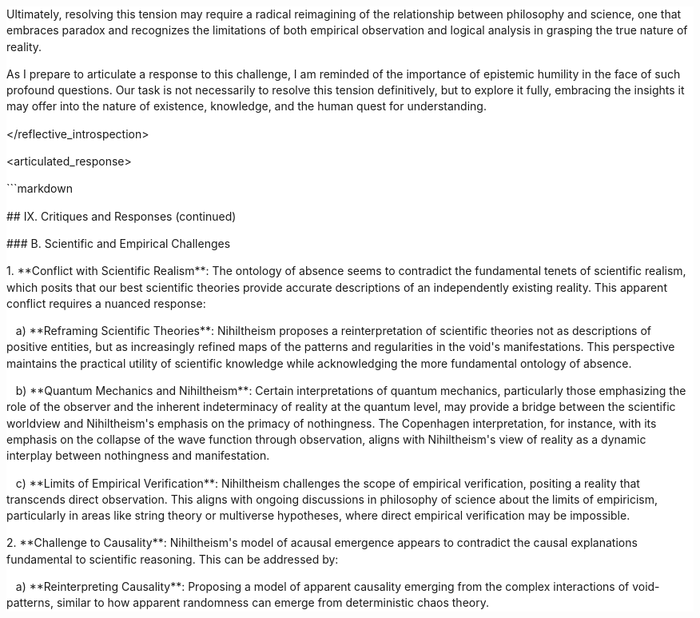 
Ultimately, resolving this tension may require a radical reimagining of the relationship between philosophy and science, one that embraces paradox and recognizes the limitations of both empirical observation and logical analysis in grasping the true nature of reality.

  

As I prepare to articulate a response to this challenge, I am reminded of the importance of epistemic humility in the face of such profound questions. Our task is not necessarily to resolve this tension definitively, but to explore it fully, embracing the insights it may offer into the nature of existence, knowledge, and the human quest for understanding.

</reflective\_introspection>

  

<articulated\_response>

  

\`\`\`markdown

\## IX. Critiques and Responses (continued)

  

\### B. Scientific and Empirical Challenges

  

1\. \*\*Conflict with Scientific Realism\*\*: The ontology of absence seems to contradict the fundamental tenets of scientific realism, which posits that our best scientific theories provide accurate descriptions of an independently existing reality. This apparent conflict requires a nuanced response:

  

   a) \*\*Reframing Scientific Theories\*\*: Nihiltheism proposes a reinterpretation of scientific theories not as descriptions of positive entities, but as increasingly refined maps of the patterns and regularities in the void's manifestations. This perspective maintains the practical utility of scientific knowledge while acknowledging the more fundamental ontology of absence.

  

   b) \*\*Quantum Mechanics and Nihiltheism\*\*: Certain interpretations of quantum mechanics, particularly those emphasizing the role of the observer and the inherent indeterminacy of reality at the quantum level, may provide a bridge between the scientific worldview and Nihiltheism's emphasis on the primacy of nothingness. The Copenhagen interpretation, for instance, with its emphasis on the collapse of the wave function through observation, aligns with Nihiltheism's view of reality as a dynamic interplay between nothingness and manifestation.

  

   c) \*\*Limits of Empirical Verification\*\*: Nihiltheism challenges the scope of empirical verification, positing a reality that transcends direct observation. This aligns with ongoing discussions in philosophy of science about the limits of empiricism, particularly in areas like string theory or multiverse hypotheses, where direct empirical verification may be impossible.

  

2\. \*\*Challenge to Causality\*\*: Nihiltheism's model of acausal emergence appears to contradict the causal explanations fundamental to scientific reasoning. This can be addressed by:

  

   a) \*\*Reinterpreting Causality\*\*: Proposing a model of apparent causality emerging from the complex interactions of void-patterns, similar to how apparent randomness can emerge from deterministic chaos theory.
